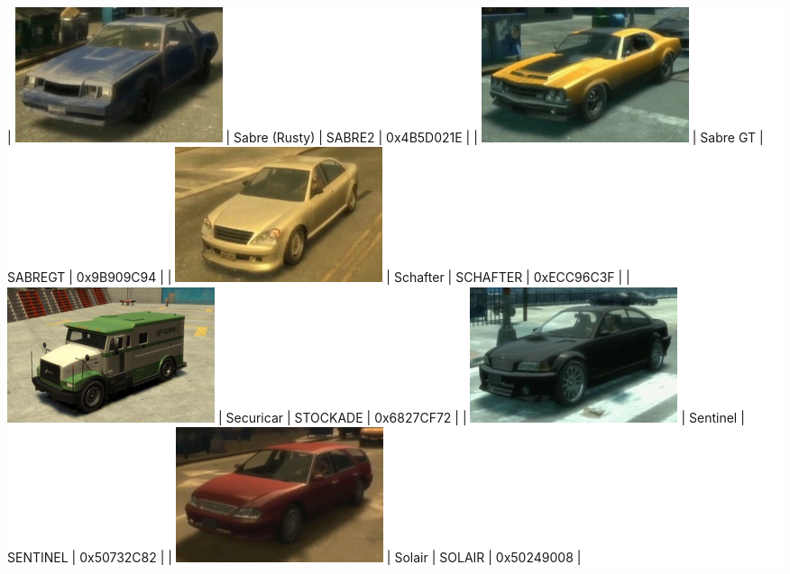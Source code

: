 | ![alt text](Vehicles/SABRE2.jpg "Car") | Sabre (Rusty) | SABRE2 | 0x4B5D021E |
| ![alt text](Vehicles/SABREGT.jpg "Car") | Sabre GT | SABREGT | 0x9B909C94 |
| ![alt text](Vehicles/SCHAFTER.jpg "Car") | Schafter | SCHAFTER | 0xECC96C3F |
| ![alt text](Vehicles/SECURICAR.jpg "Car") | Securicar | STOCKADE | 0x6827CF72 |
| ![alt text](Vehicles/SENTINEL.jpg "Car") | Sentinel | SENTINEL | 0x50732C82 |
| ![alt text](Vehicles/SOLAIR.jpg "Car") | Solair | SOLAIR | 0x50249008 |